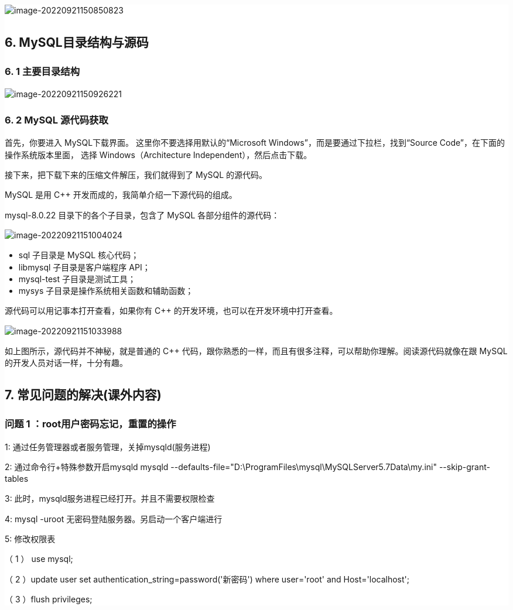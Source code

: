 ![image-20220921150850823](https://cdn.jsdelivr.net/gh/sjwusj/imgbed@main/img/image-20220921150850823.png)



## 6. MySQL目录结构与源码

### 6. 1 主要目录结构

![image-20220921150926221](https://cdn.jsdelivr.net/gh/sjwusj/imgbed@main/img/image-20220921150926221.png)

### 6. 2 MySQL 源代码获取

首先，你要进入 MySQL下载界面。 这里你不要选择用默认的“Microsoft Windows”，而是要通过下拉栏，找到“Source Code”，在下面的操作系统版本里面， 选择 Windows（Architecture Independent），然后点击下载。

接下来，把下载下来的压缩文件解压，我们就得到了 MySQL 的源代码。

MySQL 是用 C++ 开发而成的，我简单介绍一下源代码的组成。

mysql-8.0.22 目录下的各个子目录，包含了 MySQL 各部分组件的源代码：

![image-20220921151004024](https://cdn.jsdelivr.net/gh/sjwusj/imgbed@main/img/image-20220921151004024.png)

- sql 子目录是 MySQL 核心代码；
- libmysql 子目录是客户端程序 API；
- mysql-test 子目录是测试工具；
- mysys 子目录是操作系统相关函数和辅助函数；

源代码可以用记事本打开查看，如果你有 C++ 的开发环境，也可以在开发环境中打开查看。

![image-20220921151033988](https://cdn.jsdelivr.net/gh/sjwusj/imgbed@main/img/image-20220921151033988.png)

如上图所示，源代码并不神秘，就是普通的 C++ 代码，跟你熟悉的一样，而且有很多注释，可以帮助你理解。阅读源代码就像在跟 MySQL 的开发人员对话一样，十分有趣。



## 7. 常见问题的解决(课外内容)

### 问题 1 ：root用户密码忘记，重置的操作

1: 通过任务管理器或者服务管理，关掉mysqld(服务进程) 

2: 通过命令行+特殊参数开启mysqld mysqld --defaults-file="D:\ProgramFiles\mysql\MySQLServer5.7Data\my.ini" --skip-grant-tables

3: 此时，mysqld服务进程已经打开。并且不需要权限检查

4: mysql -uroot 无密码登陆服务器。另启动一个客户端进行 

5: 修改权限表 

（ 1 ） use mysql; 

（ 2 ）update user set authentication_string=password('新密码') where user='root' and Host='localhost'; 

（ 3 ）flush privileges;

